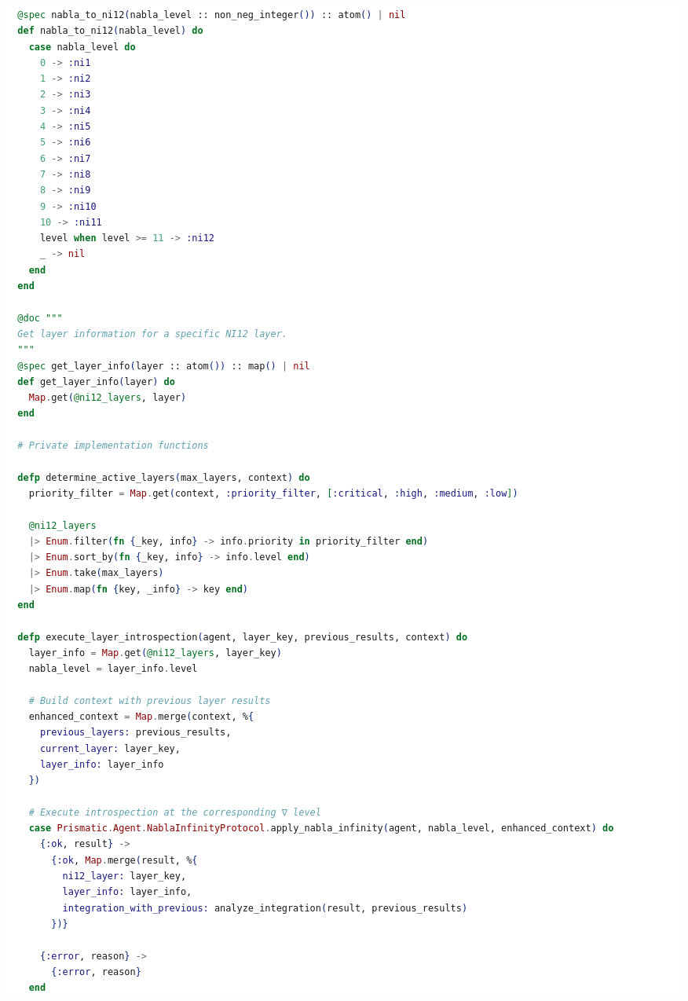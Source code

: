 ```elixir
  @spec nabla_to_ni12(nabla_level :: non_neg_integer()) :: atom() | nil
  def nabla_to_ni12(nabla_level) do
    case nabla_level do
      0 -> :ni1
      1 -> :ni2
      2 -> :ni3
      3 -> :ni4
      4 -> :ni5
      5 -> :ni6
      6 -> :ni7
      7 -> :ni8
      8 -> :ni9
      9 -> :ni10
      10 -> :ni11
      level when level >= 11 -> :ni12
      _ -> nil
    end
  end
  
  @doc """
  Get layer information for a specific NI12 layer.
  """
  @spec get_layer_info(layer :: atom()) :: map() | nil
  def get_layer_info(layer) do
    Map.get(@ni12_layers, layer)
  end
  
  # Private implementation functions
  
  defp determine_active_layers(max_layers, context) do
    priority_filter = Map.get(context, :priority_filter, [:critical, :high, :medium, :low])
    
    @ni12_layers
    |> Enum.filter(fn {_key, info} -> info.priority in priority_filter end)
    |> Enum.sort_by(fn {_key, info} -> info.level end)
    |> Enum.take(max_layers)
    |> Enum.map(fn {key, _info} -> key end)
  end
  
  defp execute_layer_introspection(agent, layer_key, previous_results, context) do
    layer_info = Map.get(@ni12_layers, layer_key)
    nabla_level = layer_info.level
    
    # Build context with previous layer results
    enhanced_context = Map.merge(context, %{
      previous_layers: previous_results,
      current_layer: layer_key,
      layer_info: layer_info
    })
    
    # Execute introspection at the corresponding ∇ level
    case Prismatic.Agent.NablaInfinityProtocol.apply_nabla_infinity(agent, nabla_level, enhanced_context) do
      {:ok, result} ->
        {:ok, Map.merge(result, %{
          ni12_layer: layer_key,
          layer_info: layer_info,
          integration_with_previous: analyze_integration(result, previous_results)
        })}
        
      {:error, reason} ->
        {:error, reason}
    end
```